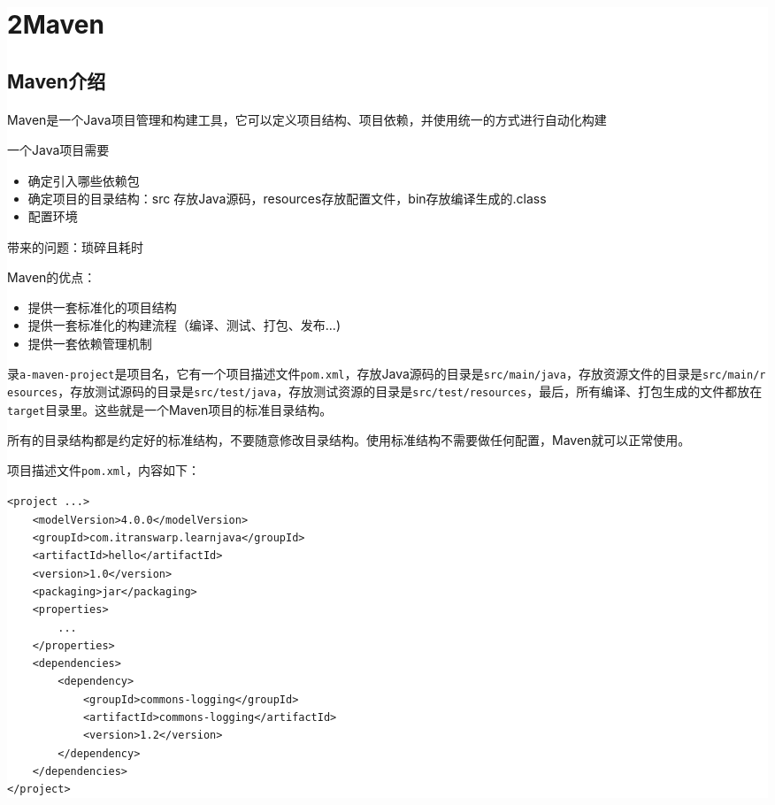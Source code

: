 







# 2Maven

## Maven介绍

Maven是一个Java项目管理和构建工具，它可以定义项目结构、项目依赖，并使用统一的方式进行自动化构建

一个Java项目需要

- 确定引入哪些依赖包
- 确定项目的目录结构：src 存放Java源码，resources存放配置文件，bin存放编译生成的.class
- 配置环境

带来的问题：琐碎且耗时



Maven的优点：

- 提供一套标准化的项目结构
- 提供一套标准化的构建流程（编译、测试、打包、发布...)
- 提供一套依赖管理机制







录`a-maven-project`是项目名，它有一个项目描述文件`pom.xml`，存放Java源码的目录是`src/main/java`，存放资源文件的目录是`src/main/resources`，存放测试源码的目录是`src/test/java`，存放测试资源的目录是`src/test/resources`，最后，所有编译、打包生成的文件都放在`target`目录里。这些就是一个Maven项目的标准目录结构。

所有的目录结构都是约定好的标准结构，不要随意修改目录结构。使用标准结构不需要做任何配置，Maven就可以正常使用。



项目描述文件`pom.xml`，内容如下：

```
<project ...>
	<modelVersion>4.0.0</modelVersion>
	<groupId>com.itranswarp.learnjava</groupId>
	<artifactId>hello</artifactId>
	<version>1.0</version>
	<packaging>jar</packaging>
	<properties>
        ...
	</properties>
	<dependencies>
        <dependency>
            <groupId>commons-logging</groupId>
            <artifactId>commons-logging</artifactId>
            <version>1.2</version>
        </dependency>
	</dependencies>
</project>
```
